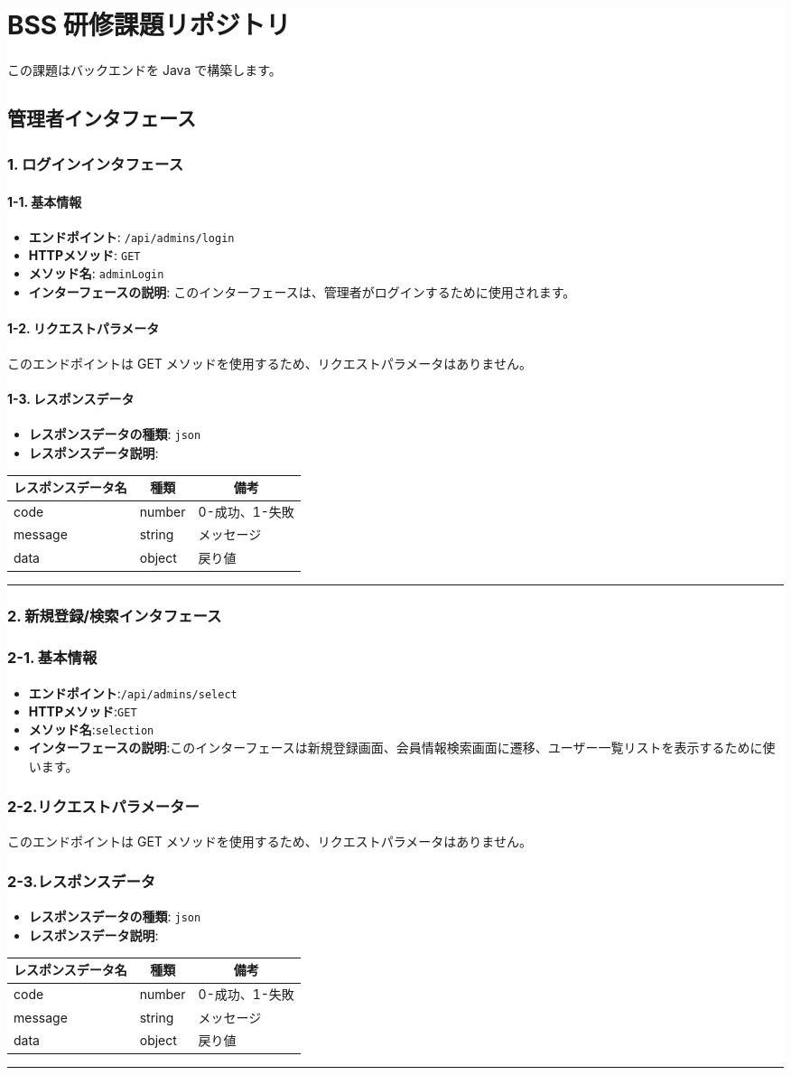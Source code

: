 # BSS 研修課題リポジトリ

この課題はバックエンドを Java で構築します。

## 管理者インタフェース

### 1. ログインインタフェース

#### 1-1. 基本情報

- **エンドポイント**: `/api/admins/login`
- **HTTPメソッド**: `GET`
- **メソッド名**: `adminLogin`
- **インターフェースの説明**: このインターフェースは、管理者がログインするために使用されます。

#### 1-2. リクエストパラメータ

このエンドポイントは GET メソッドを使用するため、リクエストパラメータはありません。

#### 1-3. レスポンスデータ

- **レスポンスデータの種類**: `json`
- **レスポンスデータ説明**:

| レスポンスデータ名 | 種類    | 備考         |
|-------------------|---------|--------------|
| code              | number  | 0-成功、1-失敗 |
| message           | string  | メッセージ    |
| data              | object  | 戻り値        |

---

### 2. 新規登録/検索インタフェース

### 2-1. 基本情報

- **エンドポイント**:`/api/admins/select`
- **HTTPメソッド**:`GET`
- **メソッド名**:`selection`
- **インターフェースの説明**:このインターフェースは新規登録画面、会員情報検索画面に遷移、ユーザー一覧リストを表示するために使います。

### 2-2.リクエストパラメーター
このエンドポイントは GET メソッドを使用するため、リクエストパラメータはありません。

### 2-3.レスポンスデータ

- **レスポンスデータの種類**: `json`
- **レスポンスデータ説明**:

| レスポンスデータ名 | 種類    | 備考         |
|-------------------|---------|--------------|
| code              | number  | 0-成功、1-失敗 |
| message           | string  | メッセージ    |
| data              | object  | 戻り値        |
---
